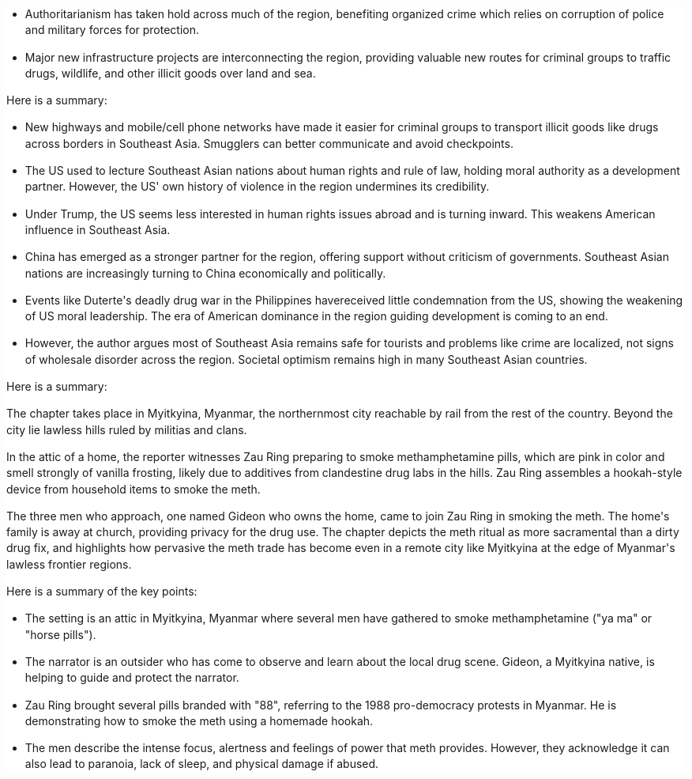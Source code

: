- Authoritarianism has taken hold across much of the region, benefiting organized crime which relies on corruption of police and military forces for protection. 

- Major new infrastructure projects are interconnecting the region, providing valuable new routes for criminal groups to traffic drugs, wildlife, and other illicit goods over land and sea.

 Here is a summary:

- New highways and mobile/cell phone networks have made it easier for criminal groups to transport illicit goods like drugs across borders in Southeast Asia. Smugglers can better communicate and avoid checkpoints. 

- The US used to lecture Southeast Asian nations about human rights and rule of law, holding moral authority as a development partner. However, the US' own history of violence in the region undermines its credibility.

- Under Trump, the US seems less interested in human rights issues abroad and is turning inward. This weakens American influence in Southeast Asia. 

- China has emerged as a stronger partner for the region, offering support without criticism of governments. Southeast Asian nations are increasingly turning to China economically and politically.

- Events like Duterte's deadly drug war in the Philippines havereceived little condemnation from the US, showing the weakening of US moral leadership. The era of American dominance in the region guiding development is coming to an end.

- However, the author argues most of Southeast Asia remains safe for tourists and problems like crime are localized, not signs of wholesale disorder across the region. Societal optimism remains high in many Southeast Asian countries.

 Here is a summary:

The chapter takes place in Myitkyina, Myanmar, the northernmost city reachable by rail from the rest of the country. Beyond the city lie lawless hills ruled by militias and clans. 

In the attic of a home, the reporter witnesses Zau Ring preparing to smoke methamphetamine pills, which are pink in color and smell strongly of vanilla frosting, likely due to additives from clandestine drug labs in the hills. Zau Ring assembles a hookah-style device from household items to smoke the meth. 

The three men who approach, one named Gideon who owns the home, came to join Zau Ring in smoking the meth. The home's family is away at church, providing privacy for the drug use. The chapter depicts the meth ritual as more sacramental than a dirty drug fix, and highlights how pervasive the meth trade has become even in a remote city like Myitkyina at the edge of Myanmar's lawless frontier regions.

 Here is a summary of the key points:

- The setting is an attic in Myitkyina, Myanmar where several men have gathered to smoke methamphetamine ("ya ma" or "horse pills"). 

- The narrator is an outsider who has come to observe and learn about the local drug scene. Gideon, a Myitkyina native, is helping to guide and protect the narrator. 

- Zau Ring brought several pills branded with "88", referring to the 1988 pro-democracy protests in Myanmar. He is demonstrating how to smoke the meth using a homemade hookah. 

- The men describe the intense focus, alertness and feelings of power that meth provides. However, they acknowledge it can also lead to paranoia, lack of sleep, and physical damage if abused. 
